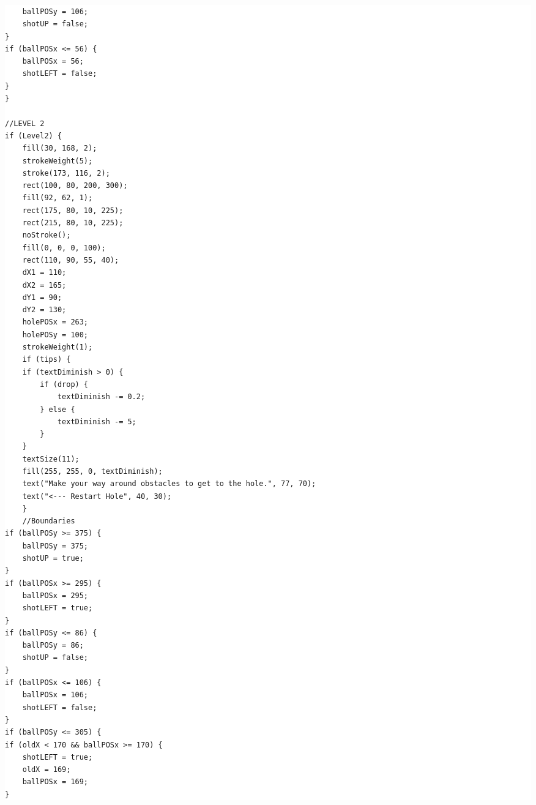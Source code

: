        ballPOSy = 106;
        shotUP = false;
    }
    if (ballPOSx <= 56) {
        ballPOSx = 56;
        shotLEFT = false;
    }
    }
    
    //LEVEL 2
    if (Level2) {
        fill(30, 168, 2);
        strokeWeight(5);
        stroke(173, 116, 2);
        rect(100, 80, 200, 300);
        fill(92, 62, 1);
        rect(175, 80, 10, 225);
        rect(215, 80, 10, 225);
        noStroke();
        fill(0, 0, 0, 100);
        rect(110, 90, 55, 40);
        dX1 = 110;
        dX2 = 165;
        dY1 = 90;
        dY2 = 130;
        holePOSx = 263;
        holePOSy = 100;
        strokeWeight(1);
        if (tips) {
        if (textDiminish > 0) {
            if (drop) {
                textDiminish -= 0.2;
            } else {
                textDiminish -= 5;
            }
        }
        textSize(11);
        fill(255, 255, 0, textDiminish);
        text("Make your way around obstacles to get to the hole.", 77, 70);
        text("<--- Restart Hole", 40, 30);
        }
        //Boundaries
    if (ballPOSy >= 375) {
        ballPOSy = 375;
        shotUP = true;
    }
    if (ballPOSx >= 295) {
        ballPOSx = 295;
        shotLEFT = true;
    }
    if (ballPOSy <= 86) {
        ballPOSy = 86;
        shotUP = false;
    }
    if (ballPOSx <= 106) {
        ballPOSx = 106;
        shotLEFT = false;
    }
    if (ballPOSy <= 305) {
    if (oldX < 170 && ballPOSx >= 170) {
        shotLEFT = true;
        oldX = 169;
        ballPOSx = 169;
    }